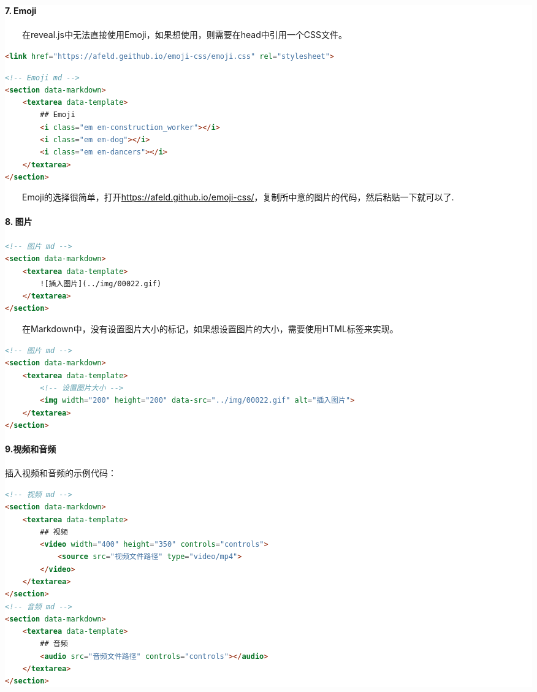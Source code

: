 #### 7. Emoji

&emsp;&emsp;在reveal.js中无法直接使用Emoji，如果想使用，则需要在head中引用一个CSS文件。

```html
<link href="https://afeld.geithub.io/emoji-css/emoji.css" rel="stylesheet">
```

```html
<!-- Emoji md -->
<section data-markdown>
    <textarea data-template>
        ## Emoji
        <i class="em em-construction_worker"></i>
        <i class="em em-dog"></i>
        <i class="em em-dancers"></i>
    </textarea>
</section>
```

&emsp;&emsp;Emoji的选择很简单，打开<https://afeld.github.io/emoji-css/>，复制所中意的图片的代码，然后粘贴一下就可以了.

#### 8. 图片

```html
<!-- 图片 md -->
<section data-markdown>
    <textarea data-template>
        ![插入图片](../img/00022.gif)
    </textarea>
</section>
```

&emsp;&emsp;在Markdown中，没有设置图片大小的标记，如果想设置图片的大小，需要使用HTML标签来实现。

```html
<!-- 图片 md -->
<section data-markdown>
    <textarea data-template>
        <!-- 设置图片大小 -->
        <img width="200" height="200" data-src="../img/00022.gif" alt="插入图片">
    </textarea>
</section>
```

#### 9.视频和音频

插入视频和音频的示例代码：

```html
<!-- 视频 md -->
<section data-markdown>
    <textarea data-template>
        ## 视频
        <video width="400" height="350" controls="controls">
            <source src="视频文件路径" type="video/mp4">
        </video>
    </textarea>
</section>
<!-- 音频 md -->
<section data-markdown>
    <textarea data-template>
        ## 音频
        <audio src="音频文件路径" controls="controls"></audio>
    </textarea>
</section>
```
